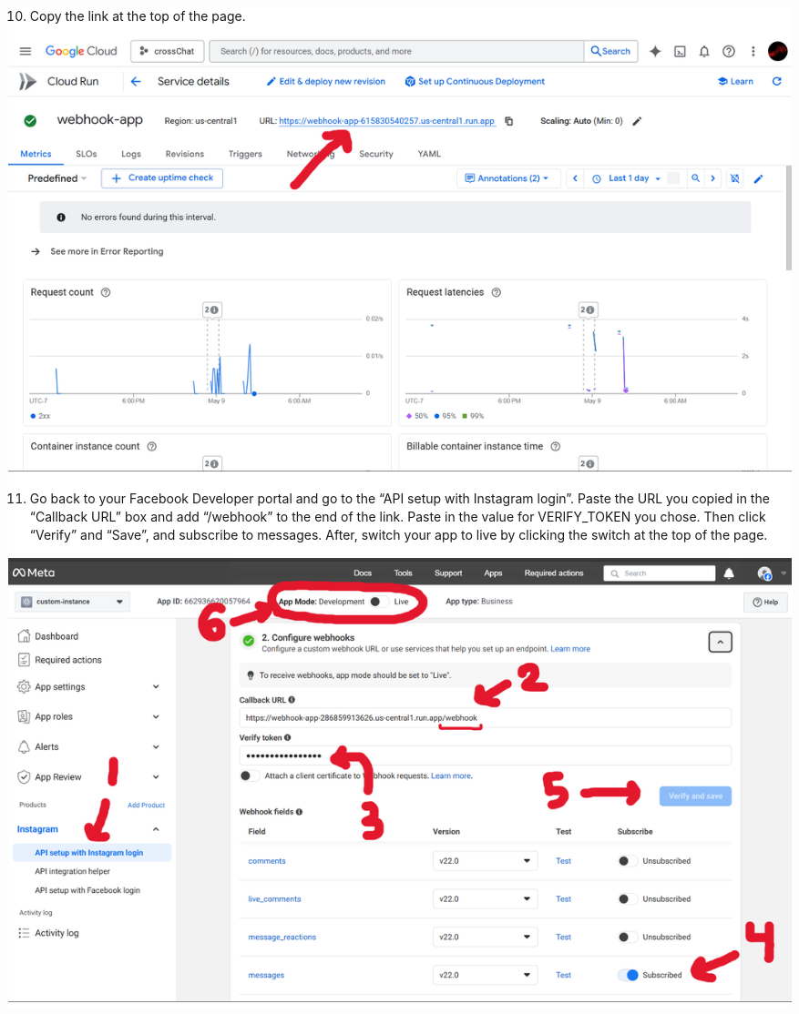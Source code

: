 10. Copy the link at the top of the page.

![Image](/pictures/41.png "Image")

11. Go back to your Facebook Developer portal and go to the “API setup with Instagram login”. Paste the URL you copied in the “Callback URL” box and add “/webhook” to the end of the link. Paste in the value for VERIFY_TOKEN you chose. Then click “Verify” and “Save”, and subscribe to messages. After, switch your app to live by clicking the switch at the top of the page.

![Image](/pictures/42.png "Image")
